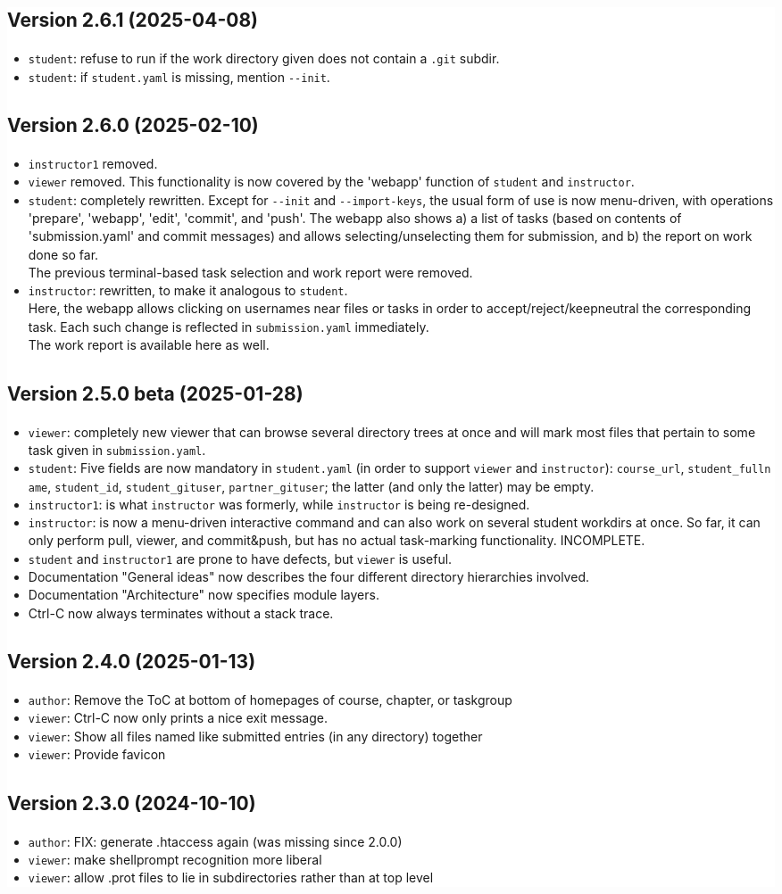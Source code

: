 
## Version 2.6.1 (2025-04-08)
- `student`: refuse to run if the work directory given does not contain a `.git` subdir.
- `student`: if `student.yaml` is missing, mention `--init`.


## Version 2.6.0 (2025-02-10)
- `instructor1` removed.
- `viewer` removed. This functionality is now covered by the 'webapp' function of
  `student` and `instructor`.
- `student`: completely rewritten. Except for `--init` and `--import-keys`, the usual form of use is now
  menu-driven, with operations 'prepare', 'webapp', 'edit', 'commit', and 'push'.
  The webapp also shows a) a list of tasks (based on contents of 'submission.yaml' and commit messages)
  and allows selecting/unselecting them for submission, and b) the report on work done so far.  
  The previous terminal-based task selection and work report were removed.
- `instructor`: rewritten, to make it analogous to `student`.  
  Here, the webapp allows clicking on usernames near files or tasks in order to accept/reject/keepneutral
  the corresponding task. Each such change is reflected in `submission.yaml` immediately.  
  The work report is available here as well.


## Version 2.5.0 beta (2025-01-28)
- `viewer`: completely new viewer that can browse several directory trees at once and will
  mark most files that pertain to some task given in `submission.yaml`.
- `student`: Five fields are now mandatory in `student.yaml` (in order to support `viewer` and `instructor`):
  `course_url`, `student_fullname`, `student_id`, `student_gituser`, `partner_gituser`; 
  the latter (and only the latter) may be empty. 
- `instructor1`: is what `instructor` was formerly, while `instructor` is being re-designed.
- `instructor`: is now a menu-driven interactive command and can also work on several student workdirs at once.
  So far, it can only perform pull, viewer, and commit&push, but has no actual task-marking functionality.
  INCOMPLETE.
- `student` and `instructor1` are prone to have defects, but `viewer` is useful.
- Documentation "General ideas" now describes the four different directory hierarchies involved.
- Documentation "Architecture" now specifies module layers.
- Ctrl-C now always terminates without a stack trace.


## Version 2.4.0 (2025-01-13)
- `author`: Remove the ToC at bottom of homepages of course, chapter, or taskgroup
- `viewer`: Ctrl-C now only prints a nice exit message.
- `viewer`: Show all files named like submitted entries (in any directory) together
- `viewer`: Provide favicon


## Version 2.3.0 (2024-10-10)
- `author`: FIX: generate .htaccess again (was missing since 2.0.0)
- `viewer`: make shellprompt recognition more liberal
- `viewer`: allow .prot files to lie in subdirectories rather than at top level
